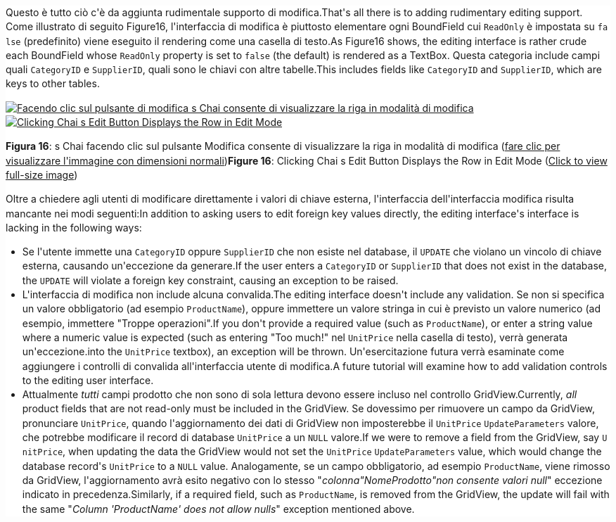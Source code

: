 <span data-ttu-id="9a6d7-287">Questo è tutto ciò c'è da aggiunta rudimentale supporto di modifica.</span><span class="sxs-lookup"><span data-stu-id="9a6d7-287">That's all there is to adding rudimentary editing support.</span></span> <span data-ttu-id="9a6d7-288">Come illustrato di seguito Figure16, l'interfaccia di modifica è piuttosto elementare ogni BoundField cui `ReadOnly` è impostata su `false` (predefinito) viene eseguito il rendering come una casella di testo.</span><span class="sxs-lookup"><span data-stu-id="9a6d7-288">As Figure16 shows, the editing interface is rather crude each BoundField whose `ReadOnly` property is set to `false` (the default) is rendered as a TextBox.</span></span> <span data-ttu-id="9a6d7-289">Questa categoria include campi quali `CategoryID` e `SupplierID`, quali sono le chiavi con altre tabelle.</span><span class="sxs-lookup"><span data-stu-id="9a6d7-289">This includes fields like `CategoryID` and `SupplierID`, which are keys to other tables.</span></span>


<span data-ttu-id="9a6d7-290">[![Facendo clic sul pulsante di modifica s Chai consente di visualizzare la riga in modalità di modifica](an-overview-of-inserting-updating-and-deleting-data-cs/_static/image39.png)](an-overview-of-inserting-updating-and-deleting-data-cs/_static/image38.png)</span><span class="sxs-lookup"><span data-stu-id="9a6d7-290">[![Clicking Chai s Edit Button Displays the Row in Edit Mode](an-overview-of-inserting-updating-and-deleting-data-cs/_static/image39.png)](an-overview-of-inserting-updating-and-deleting-data-cs/_static/image38.png)</span></span>

<span data-ttu-id="9a6d7-291">**Figura 16**: s Chai facendo clic sul pulsante Modifica consente di visualizzare la riga in modalità di modifica ([fare clic per visualizzare l'immagine con dimensioni normali](an-overview-of-inserting-updating-and-deleting-data-cs/_static/image40.png))</span><span class="sxs-lookup"><span data-stu-id="9a6d7-291">**Figure 16**: Clicking Chai s Edit Button Displays the Row in Edit Mode ([Click to view full-size image](an-overview-of-inserting-updating-and-deleting-data-cs/_static/image40.png))</span></span>


<span data-ttu-id="9a6d7-292">Oltre a chiedere agli utenti di modificare direttamente i valori di chiave esterna, l'interfaccia dell'interfaccia modifica risulta mancante nei modi seguenti:</span><span class="sxs-lookup"><span data-stu-id="9a6d7-292">In addition to asking users to edit foreign key values directly, the editing interface's interface is lacking in the following ways:</span></span>

- <span data-ttu-id="9a6d7-293">Se l'utente immette una `CategoryID` oppure `SupplierID` che non esiste nel database, il `UPDATE` che violano un vincolo di chiave esterna, causando un'eccezione da generare.</span><span class="sxs-lookup"><span data-stu-id="9a6d7-293">If the user enters a `CategoryID` or `SupplierID` that does not exist in the database, the `UPDATE` will violate a foreign key constraint, causing an exception to be raised.</span></span>
- <span data-ttu-id="9a6d7-294">L'interfaccia di modifica non include alcuna convalida.</span><span class="sxs-lookup"><span data-stu-id="9a6d7-294">The editing interface doesn't include any validation.</span></span> <span data-ttu-id="9a6d7-295">Se non si specifica un valore obbligatorio (ad esempio `ProductName`), oppure immettere un valore stringa in cui è previsto un valore numerico (ad esempio, immettere "Troppe operazioni".</span><span class="sxs-lookup"><span data-stu-id="9a6d7-295">If you don't provide a required value (such as `ProductName`), or enter a string value where a numeric value is expected (such as entering "Too much!"</span></span> <span data-ttu-id="9a6d7-296">nel `UnitPrice` nella casella di testo), verrà generata un'eccezione.</span><span class="sxs-lookup"><span data-stu-id="9a6d7-296">into the `UnitPrice` textbox), an exception will be thrown.</span></span> <span data-ttu-id="9a6d7-297">Un'esercitazione futura verrà esaminate come aggiungere i controlli di convalida all'interfaccia utente di modifica.</span><span class="sxs-lookup"><span data-stu-id="9a6d7-297">A future tutorial will examine how to add validation controls to the editing user interface.</span></span>
- <span data-ttu-id="9a6d7-298">Attualmente *tutti* campi prodotto che non sono di sola lettura devono essere incluso nel controllo GridView.</span><span class="sxs-lookup"><span data-stu-id="9a6d7-298">Currently, *all* product fields that are not read-only must be included in the GridView.</span></span> <span data-ttu-id="9a6d7-299">Se dovessimo per rimuovere un campo da GridView, pronunciare `UnitPrice`, quando l'aggiornamento dei dati di GridView non imposterebbe il `UnitPrice` `UpdateParameters` valore, che potrebbe modificare il record di database `UnitPrice` a un `NULL` valore.</span><span class="sxs-lookup"><span data-stu-id="9a6d7-299">If we were to remove a field from the GridView, say `UnitPrice`, when updating the data the GridView would not set the `UnitPrice` `UpdateParameters` value, which would change the database record's `UnitPrice` to a `NULL` value.</span></span> <span data-ttu-id="9a6d7-300">Analogamente, se un campo obbligatorio, ad esempio `ProductName`, viene rimosso da GridView, l'aggiornamento avrà esito negativo con lo stesso "*colonna"NomeProdotto"non consente valori null*" eccezione indicato in precedenza.</span><span class="sxs-lookup"><span data-stu-id="9a6d7-300">Similarly, if a required field, such as `ProductName`, is removed from the GridView, the update will fail with the same "*Column 'ProductName' does not allow nulls*" exception mentioned above.</span></span>